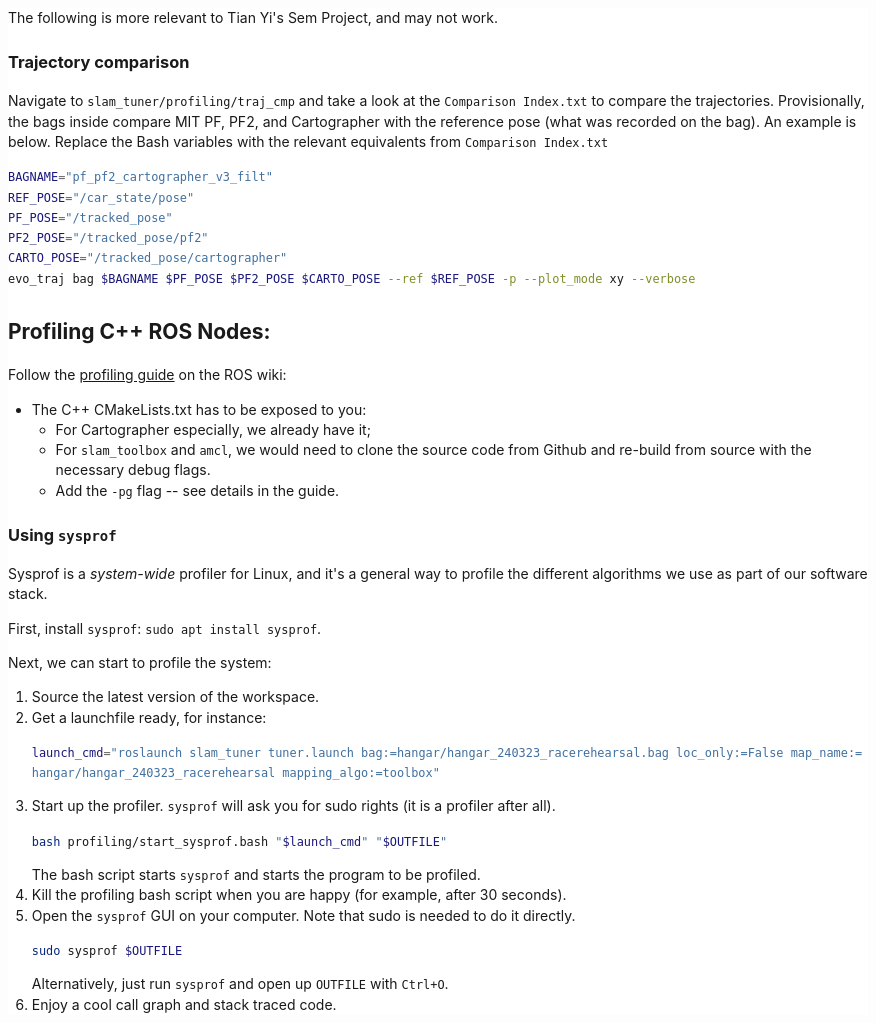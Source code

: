 The following is more relevant to Tian Yi's Sem Project, and may not work.

### Trajectory comparison
Navigate to `slam_tuner/profiling/traj_cmp` and take a look at the `Comparison Index.txt` to compare the trajectories. Provisionally, the bags inside compare MIT PF, PF2, and Cartographer with the reference pose (what was recorded on the bag). An example is below. Replace the Bash variables with the relevant equivalents from `Comparison Index.txt`

```bash
BAGNAME="pf_pf2_cartographer_v3_filt"
REF_POSE="/car_state/pose"
PF_POSE="/tracked_pose"
PF2_POSE="/tracked_pose/pf2"
CARTO_POSE="/tracked_pose/cartographer"
evo_traj bag $BAGNAME $PF_POSE $PF2_POSE $CARTO_POSE --ref $REF_POSE -p --plot_mode xy --verbose
```

## Profiling C++ ROS Nodes:
Follow the [profiling guide](http://wiki.ros.org/roslaunch/Tutorials/Profiling%20roslaunch%20nodes) on the ROS wiki:
- The C++ CMakeLists.txt has to be exposed to you:
  - For Cartographer especially, we already have it;
  - For `slam_toolbox` and `amcl`, we would need to clone the source code from Github and re-build from source with the necessary debug flags.
  - Add the `-pg` flag -- see details in the guide.

### Using `sysprof`
Sysprof is a *system-wide* profiler for Linux, and it's a general way to profile the different algorithms we use as part of our software stack.

First, install `sysprof`: `sudo apt install sysprof`.

Next, we can start to profile the system:
1. Source the latest version of the workspace.
2. Get a launchfile ready, for instance:
    ```bash
    launch_cmd="roslaunch slam_tuner tuner.launch bag:=hangar/hangar_240323_racerehearsal.bag loc_only:=False map_name:=hangar/hangar_240323_racerehearsal mapping_algo:=toolbox"
    ```
3. Start up the profiler. `sysprof` will ask you for sudo rights (it is a profiler after all).
    ```bash
    bash profiling/start_sysprof.bash "$launch_cmd" "$OUTFILE"
    ```
    The bash script starts `sysprof` and starts the program to be profiled.
4. Kill the profiling bash script when you are happy (for example, after 30 seconds).
5. Open the `sysprof` GUI on your computer. Note that sudo is needed to do it directly.
    ```bash
    sudo sysprof $OUTFILE
    ```
    Alternatively, just run `sysprof` and open up `OUTFILE` with `Ctrl+O`.
6. Enjoy a cool call graph and stack traced code.
